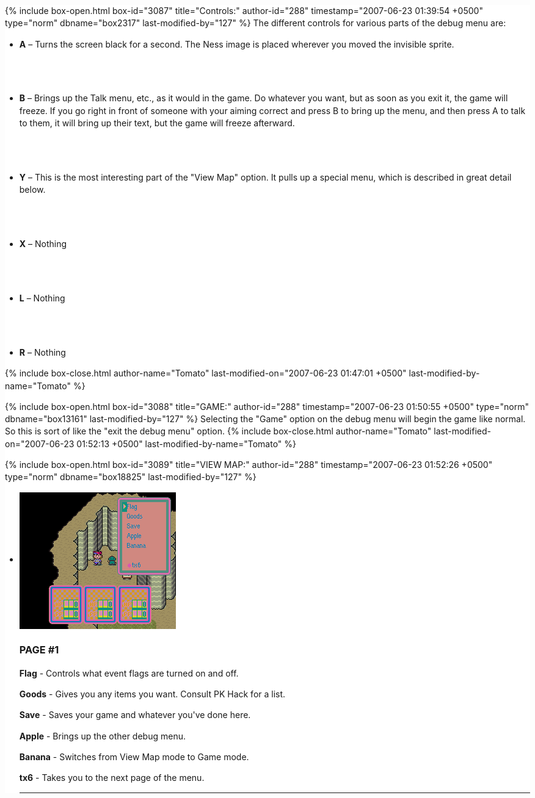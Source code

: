 {% include box-open.html box-id="3087" title="Controls:" author-id="288" timestamp="2007-06-23 01:39:54 +0500" type="norm" dbname="box2317" last-modified-by="127" %}
The different controls for various parts of the debug menu are:

<ul>
 <li> <b>A</b> – Turns the screen black for a second. The Ness image is placed wherever you moved the invisible sprite.</li>

 <br /><br />
 <li><b>B</b> – Brings up the Talk menu, etc., as it would in the game. Do whatever you want, but as soon as you exit it, the game will freeze. If you go right in front of someone with your aiming correct and press B to bring up the menu, and then press A to talk to them, it will bring up their text, but the game will freeze afterward.</li>

 <br /><br />
 <li><b>Y</b> – This is the most interesting part of the "View Map" option. It pulls up a special menu, which is described in great detail below.</li>

 <br /><br />
 <li><b>X</b> – Nothing</li>

 <br /><br />
 <li><b>L</b> – Nothing</li>

 <br /><br />
 <li><b>R</b> – Nothing</li>
</ul>
{% include box-close.html author-name="Tomato" last-modified-on="2007-06-23 01:47:01 +0500" last-modified-by-name="Tomato" %}

{% include box-open.html box-id="3088" title="GAME:" author-id="288" timestamp="2007-06-23 01:50:55 +0500" type="norm" dbname="box13161" last-modified-by="127" %}
Selecting the "Game" option on the debug menu will begin the game like normal. So this is sort of like the "exit the debug menu" option.
{% include box-close.html author-name="Tomato" last-modified-on="2007-06-23 01:52:13 +0500" last-modified-by-name="Tomato" %}

{% include box-open.html box-id="3089" title="VIEW MAP:" author-id="288" timestamp="2007-06-23 01:52:26 +0500" type="norm" dbname="box18825" last-modified-by="127" %}
<ul class="pics">
<li>
<a class="picleft"><img src="debug2_page1.png" align="center" /></a>
<h3>PAGE #1</h3>
<p><b>Flag</b> - Controls what event flags are turned on and off.</p>
<p><b>Goods</b> - Gives you any items you want. Consult PK Hack for a list.</p>
<p><b>Save</b> - Saves your game and whatever you've done here.</p>
<p><b>Apple</b> - Brings up the other debug menu.</p>
<p><b>Banana</b> - Switches from View Map mode to Game mode.</p>
<p><b>tx6</b> - Takes you to the next page of the menu.</p>
<div class="hr"><hr /></div>
</li>
